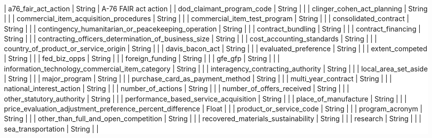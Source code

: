 | a76_fair_act_action | String | A-76 FAIR act action |
| dod_claimant_program_code | String |  |
| clinger_cohen_act_planning | String |  |
| commercial_item_acquisition_procedures | String |  |
| commercial_item_test_program | String |  |
| consolidated_contract | String |  |
| contingency_humanitarian_or_peacekeeping_operation | String |  |
| contract_bundling | String |  |
| contract_financing | String |  |
| contracting_officers_determination_of_business_size | String |  |
| cost_accounting_standards | String |  |
| country_of_product_or_service_origin | String |  |
| davis_bacon_act | String |  |
| evaluated_preference | String |  |
| extent_competed | String |  |
| fed_biz_opps | String |  |
| foreign_funding | String |  |
| gfe_gfp | String |  |
| information_technology_commercial_item_category | String |  |
| interagency_contracting_authority | String |  |
| local_area_set_aside | String |  |
| major_program | String |  |
| purchase_card_as_payment_method | String |  |
| multi_year_contract | String |  |
| national_interest_action | String |  |
| number_of_actions | String |  |
| number_of_offers_received | String |  |
| other_statutory_authority | String |  |
| performance_based_service_acquisition | String |  |
| place_of_manufacture | String |  |
| price_evaluation_adjustment_preference_percent_difference | Float |  |
| product_or_service_code | String |  |
| program_acronym | String |  |
| other_than_full_and_open_competition | String |  |
| recovered_materials_sustainability | String |  |
| research | String |  |
| sea_transportation | String |  |